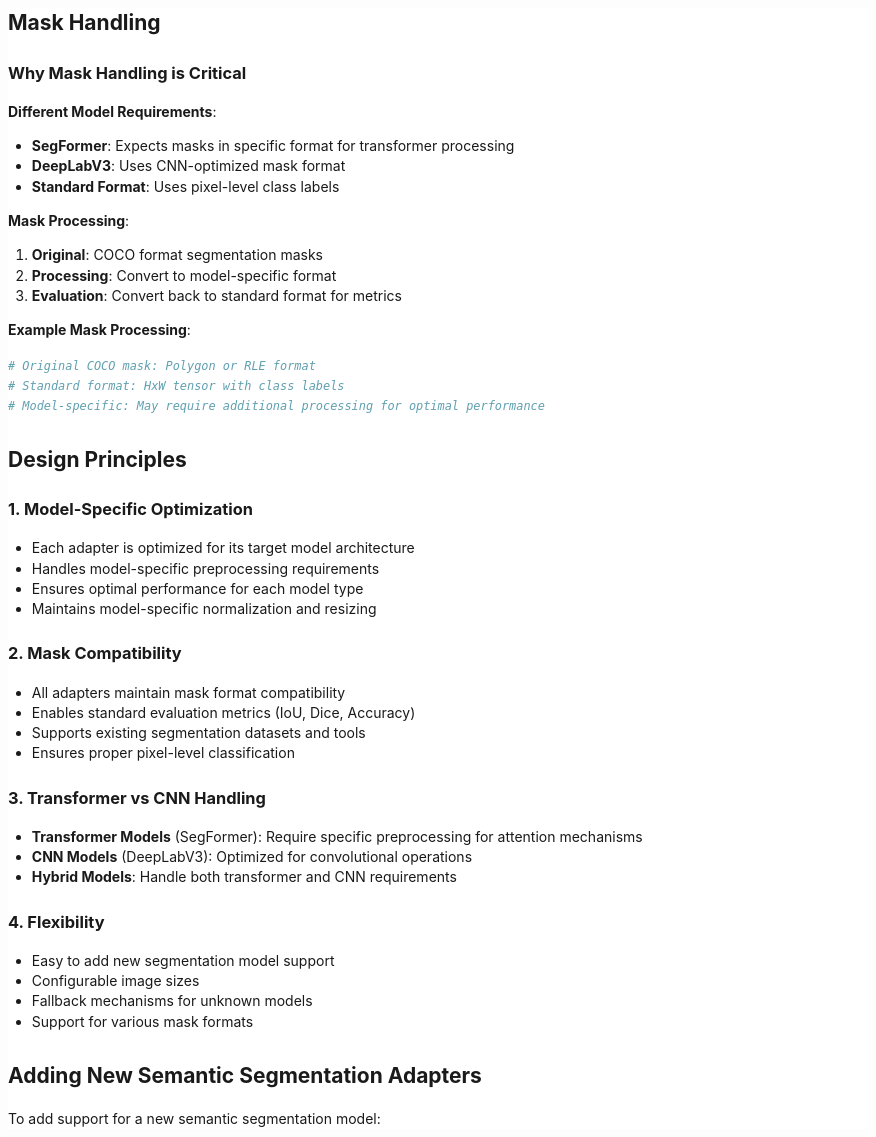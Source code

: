 ## Mask Handling

### Why Mask Handling is Critical

**Different Model Requirements**:
- **SegFormer**: Expects masks in specific format for transformer processing
- **DeepLabV3**: Uses CNN-optimized mask format
- **Standard Format**: Uses pixel-level class labels

**Mask Processing**:
1. **Original**: COCO format segmentation masks
2. **Processing**: Convert to model-specific format
3. **Evaluation**: Convert back to standard format for metrics

**Example Mask Processing**:
```python
# Original COCO mask: Polygon or RLE format
# Standard format: HxW tensor with class labels
# Model-specific: May require additional processing for optimal performance
```

## Design Principles

### 1. Model-Specific Optimization
- Each adapter is optimized for its target model architecture
- Handles model-specific preprocessing requirements
- Ensures optimal performance for each model type
- Maintains model-specific normalization and resizing

### 2. Mask Compatibility
- All adapters maintain mask format compatibility
- Enables standard evaluation metrics (IoU, Dice, Accuracy)
- Supports existing segmentation datasets and tools
- Ensures proper pixel-level classification

### 3. Transformer vs CNN Handling
- **Transformer Models** (SegFormer): Require specific preprocessing for attention mechanisms
- **CNN Models** (DeepLabV3): Optimized for convolutional operations
- **Hybrid Models**: Handle both transformer and CNN requirements

### 4. Flexibility
- Easy to add new segmentation model support
- Configurable image sizes
- Fallback mechanisms for unknown models
- Support for various mask formats

## Adding New Semantic Segmentation Adapters

To add support for a new semantic segmentation model:
